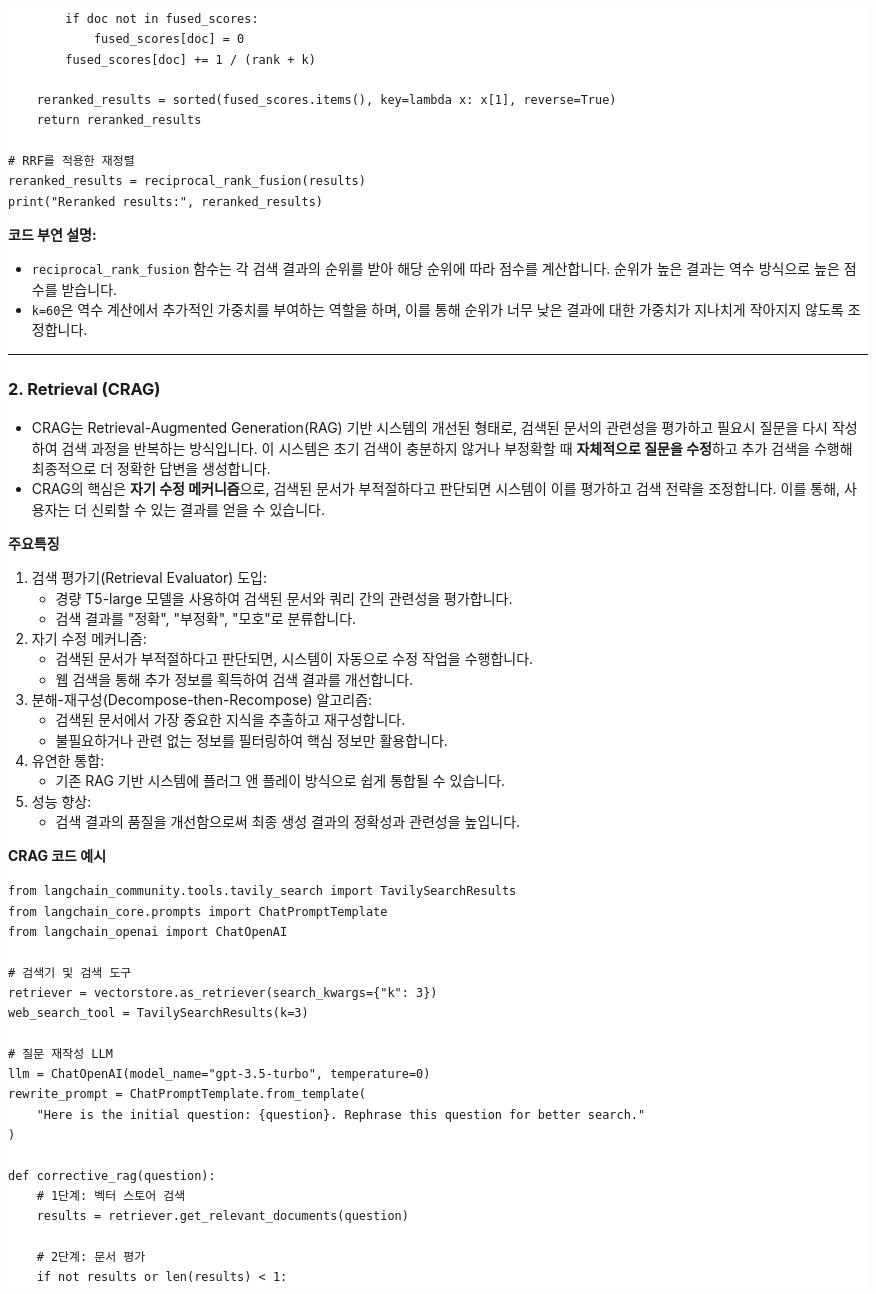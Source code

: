 ```
        if doc not in fused_scores:
            fused_scores[doc] = 0
        fused_scores[doc] += 1 / (rank + k)

    reranked_results = sorted(fused_scores.items(), key=lambda x: x[1], reverse=True)
    return reranked_results

# RRF를 적용한 재정렬
reranked_results = reciprocal_rank_fusion(results)
print("Reranked results:", reranked_results)

```

**코드 부연 설명:**

* `reciprocal_rank_fusion` 함수는 각 검색 결과의 순위를 받아 해당 순위에 따라 점수를 계산합니다. 순위가 높은 결과는 역수 방식으로 높은 점수를 받습니다.
* `k=60`은 역수 계산에서 추가적인 가중치를 부여하는 역할을 하며, 이를 통해 순위가 너무 낮은 결과에 대한 가중치가 지나치게 작아지지 않도록 조정합니다.

---

### 2. **Retrieval (CRAG)**

* CRAG는 Retrieval-Augmented Generation(RAG) 기반 시스템의 개선된 형태로, 검색된 문서의 관련성을 평가하고 필요시 질문을 다시 작성하여 검색 과정을 반복하는 방식입니다. 이 시스템은 초기 검색이 충분하지 않거나 부정확할 때 **자체적으로 질문을 수정**하고 추가 검색을 수행해 최종적으로 더 정확한 답변을 생성합니다.
* CRAG의 핵심은 **자기 수정 메커니즘**으로, 검색된 문서가 부적절하다고 판단되면 시스템이 이를 평가하고 검색 전략을 조정합니다. 이를 통해, 사용자는 더 신뢰할 수 있는 결과를 얻을 수 있습니다.

**주요특징**

1. 검색 평가기(Retrieval Evaluator) 도입:
   * 경량 T5-large 모델을 사용하여 검색된 문서와 쿼리 간의 관련성을 평가합니다.
   * 검색 결과를 "정확", "부정확", "모호"로 분류합니다.
2. 자기 수정 메커니즘:
   * 검색된 문서가 부적절하다고 판단되면, 시스템이 자동으로 수정 작업을 수행합니다.
   * 웹 검색을 통해 추가 정보를 획득하여 검색 결과를 개선합니다.
3. 분해-재구성(Decompose-then-Recompose) 알고리즘:
   * 검색된 문서에서 가장 중요한 지식을 추출하고 재구성합니다.
   * 불필요하거나 관련 없는 정보를 필터링하여 핵심 정보만 활용합니다.
4. 유연한 통합:
   * 기존 RAG 기반 시스템에 플러그 앤 플레이 방식으로 쉽게 통합될 수 있습니다.
5. 성능 향상:
   * 검색 결과의 품질을 개선함으로써 최종 생성 결과의 정확성과 관련성을 높입니다.

**CRAG 코드 예시**

```
from langchain_community.tools.tavily_search import TavilySearchResults
from langchain_core.prompts import ChatPromptTemplate
from langchain_openai import ChatOpenAI

# 검색기 및 검색 도구
retriever = vectorstore.as_retriever(search_kwargs={"k": 3})
web_search_tool = TavilySearchResults(k=3)

# 질문 재작성 LLM
llm = ChatOpenAI(model_name="gpt-3.5-turbo", temperature=0)
rewrite_prompt = ChatPromptTemplate.from_template(
    "Here is the initial question: {question}. Rephrase this question for better search."
)

def corrective_rag(question):
    # 1단계: 벡터 스토어 검색
    results = retriever.get_relevant_documents(question)

    # 2단계: 문서 평가
    if not results or len(results) < 1:
```